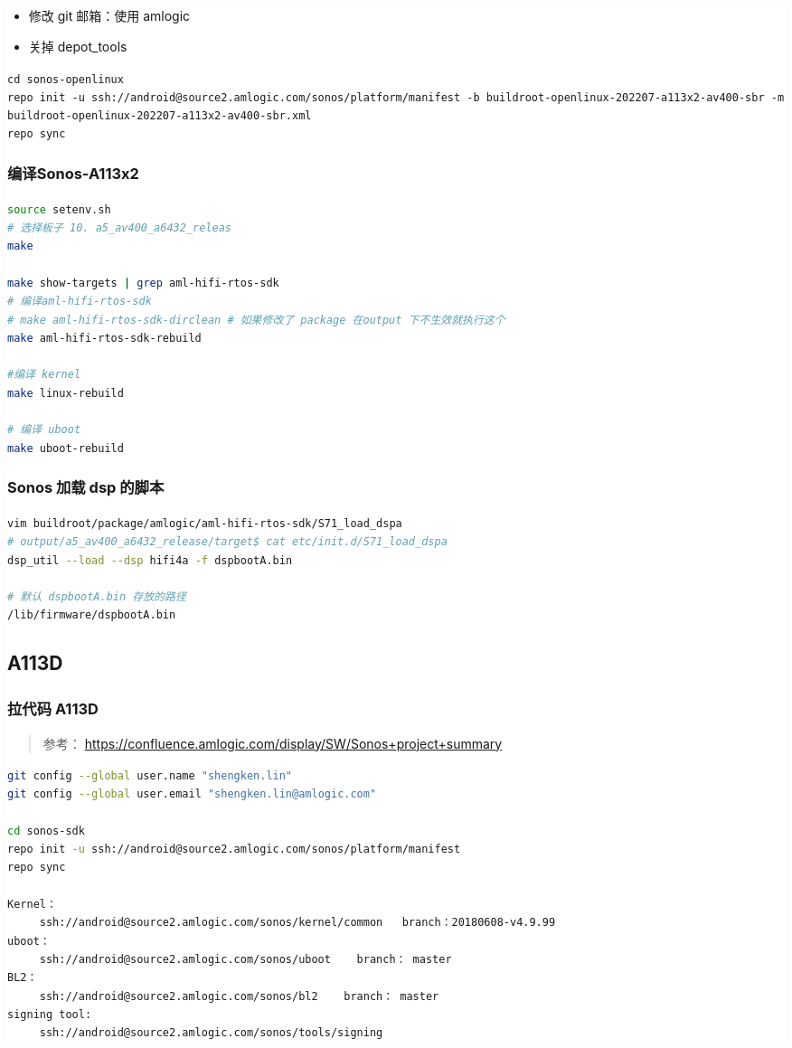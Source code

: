 - 修改 git 邮箱：使用 amlogic 

- 关掉 depot_tools

```
cd sonos-openlinux
repo init -u ssh://android@source2.amlogic.com/sonos/platform/manifest -b buildroot-openlinux-202207-a113x2-av400-sbr -m buildroot-openlinux-202207-a113x2-av400-sbr.xml
repo sync
```

### 编译Sonos-A113x2

```sh
source setenv.sh 
# 选择板子 10. a5_av400_a6432_releas
make

make show-targets | grep aml-hifi-rtos-sdk
# 编译aml-hifi-rtos-sdk
# make aml-hifi-rtos-sdk-dirclean # 如果修改了 package 在output 下不生效就执行这个
make aml-hifi-rtos-sdk-rebuild

#编译 kernel
make linux-rebuild

# 编译 uboot
make uboot-rebuild
```

### Sonos 加载 dsp 的脚本

```sh
vim buildroot/package/amlogic/aml-hifi-rtos-sdk/S71_load_dspa
# output/a5_av400_a6432_release/target$ cat etc/init.d/S71_load_dspa
dsp_util --load --dsp hifi4a -f dspbootA.bin

# 默认 dspbootA.bin 存放的路径
/lib/firmware/dspbootA.bin
```

## A113D

### 拉代码 A113D 

> 参考： https://confluence.amlogic.com/display/SW/Sonos+project+summary

```sh
git config --global user.name "shengken.lin"
git config --global user.email "shengken.lin@amlogic.com"

cd sonos-sdk
repo init -u ssh://android@source2.amlogic.com/sonos/platform/manifest
repo sync

Kernel：
     ssh://android@source2.amlogic.com/sonos/kernel/common   branch：20180608-v4.9.99
uboot：
     ssh://android@source2.amlogic.com/sonos/uboot    branch： master
BL2：
     ssh://android@source2.amlogic.com/sonos/bl2    branch： master
signing tool:
     ssh://android@source2.amlogic.com/sonos/tools/signing
```

